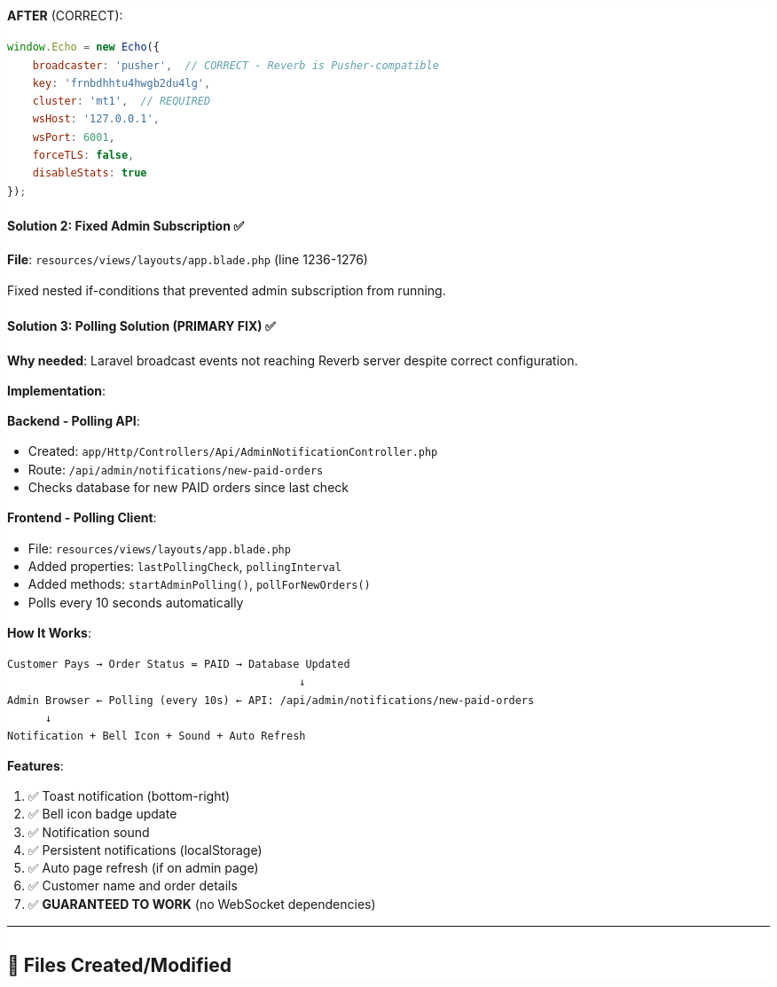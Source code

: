 **AFTER** (CORRECT):
```javascript
window.Echo = new Echo({
    broadcaster: 'pusher',  // CORRECT - Reverb is Pusher-compatible
    key: 'frnbdhhtu4hwgb2du4lg',
    cluster: 'mt1',  // REQUIRED
    wsHost: '127.0.0.1',
    wsPort: 6001,
    forceTLS: false,
    disableStats: true
});
```

#### Solution 2: Fixed Admin Subscription ✅
**File**: `resources/views/layouts/app.blade.php` (line 1236-1276)

Fixed nested if-conditions that prevented admin subscription from running.

#### Solution 3: Polling Solution (PRIMARY FIX) ✅
**Why needed**: Laravel broadcast events not reaching Reverb server despite correct configuration.

**Implementation**:

**Backend - Polling API**:
- Created: `app/Http/Controllers/Api/AdminNotificationController.php`
- Route: `/api/admin/notifications/new-paid-orders`
- Checks database for new PAID orders since last check

**Frontend - Polling Client**:
- File: `resources/views/layouts/app.blade.php`
- Added properties: `lastPollingCheck`, `pollingInterval`
- Added methods: `startAdminPolling()`, `pollForNewOrders()`
- Polls every 10 seconds automatically

**How It Works**:
```
Customer Pays → Order Status = PAID → Database Updated
                                              ↓
Admin Browser ← Polling (every 10s) ← API: /api/admin/notifications/new-paid-orders
      ↓
Notification + Bell Icon + Sound + Auto Refresh
```

**Features**:
1. ✅ Toast notification (bottom-right)
2. ✅ Bell icon badge update
3. ✅ Notification sound
4. ✅ Persistent notifications (localStorage)
5. ✅ Auto page refresh (if on admin page)
6. ✅ Customer name and order details
7. ✅ **GUARANTEED TO WORK** (no WebSocket dependencies)

---

## 📁 Files Created/Modified
